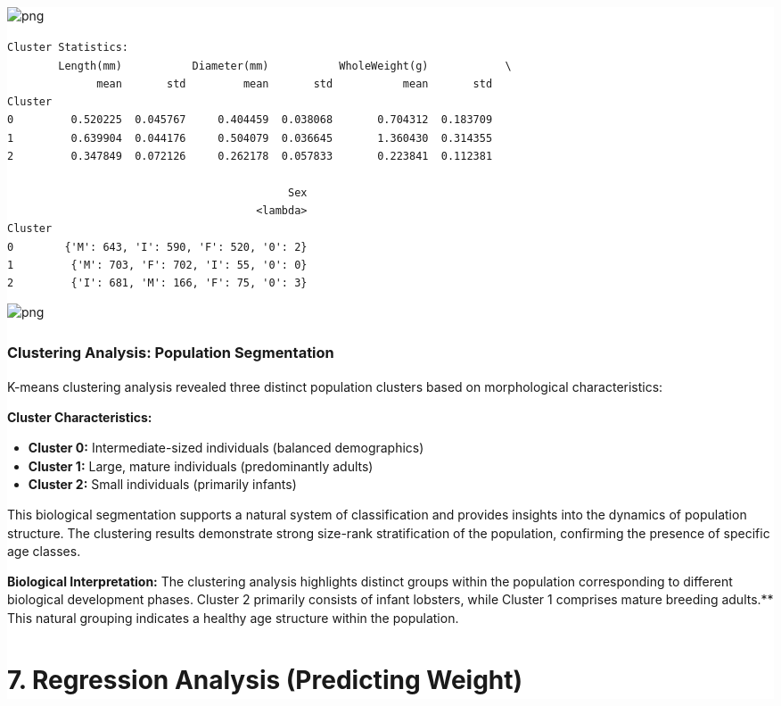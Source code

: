 
    
![png](COM6013_files/COM6013_41_0.png)
    


    
    Cluster Statistics:
            Length(mm)           Diameter(mm)           WholeWeight(g)            \
                  mean       std         mean       std           mean       std   
    Cluster                                                                        
    0         0.520225  0.045767     0.404459  0.038068       0.704312  0.183709   
    1         0.639904  0.044176     0.504079  0.036645       1.360430  0.314355   
    2         0.347849  0.072126     0.262178  0.057833       0.223841  0.112381   
    
                                                Sex  
                                           <lambda>  
    Cluster                                          
    0        {'M': 643, 'I': 590, 'F': 520, '0': 2}  
    1         {'M': 703, 'F': 702, 'I': 55, '0': 0}  
    2         {'I': 681, 'M': 166, 'F': 75, '0': 3}  
    


    
![png](COM6013_files/COM6013_41_2.png)
    



<h3>Clustering Analysis: Population Segmentation</h3>
<p>
    K-means clustering analysis revealed three distinct population clusters based on morphological characteristics:
</p>
<p><strong>Cluster Characteristics:</strong></p>
<ul>
    <li><strong>Cluster 0:</strong> Intermediate-sized individuals (balanced demographics)</li>
    <li><strong>Cluster 1:</strong> Large, mature individuals (predominantly adults)</li>
    <li><strong>Cluster 2:</strong> Small individuals (primarily infants)</li>
</ul>
<p>
    This biological segmentation supports a natural system of classification and provides insights into the dynamics of population structure. The clustering results demonstrate strong size-rank stratification of the population, confirming the presence of specific age classes.
</p>
<p>
    <strong>Biological Interpretation:</strong> The clustering analysis highlights distinct groups within the population corresponding to different biological development phases. Cluster 2 primarily consists of infant lobsters, while Cluster 1 comprises mature breeding adults.** This natural grouping indicates a healthy age structure within the population.
</p>



# 7. Regression Analysis (Predicting Weight)
